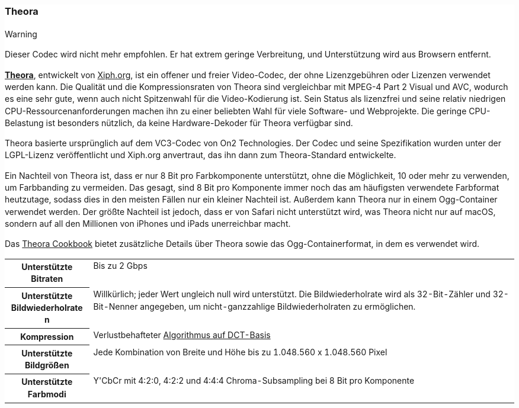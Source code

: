   </tbody>
</table>

### Theora

> [!WARNING]
> Dieser Codec wird nicht mehr empfohlen.
> Er hat extrem geringe Verbreitung, und Unterstützung wird aus Browsern entfernt.

**[Theora](https://en.wikipedia.org/wiki/Theora)**, entwickelt von [Xiph.org](https://xiph.org/), ist ein offener und freier Video-Codec, der ohne Lizenzgebühren oder Lizenzen verwendet werden kann. Die Qualität und die Kompressionsraten von Theora sind vergleichbar mit MPEG-4 Part 2 Visual und AVC, wodurch es eine sehr gute, wenn auch nicht Spitzenwahl für die Video-Kodierung ist. Sein Status als lizenzfrei und seine relativ niedrigen CPU-Ressourcenanforderungen machen ihn zu einer beliebten Wahl für viele Software- und Webprojekte. Die geringe CPU-Belastung ist besonders nützlich, da keine Hardware-Dekoder für Theora verfügbar sind.

Theora basierte ursprünglich auf dem VC3-Codec von On2 Technologies. Der Codec und seine Spezifikation wurden unter der LGPL-Lizenz veröffentlicht und Xiph.org anvertraut, das ihn dann zum Theora-Standard entwickelte.

Ein Nachteil von Theora ist, dass er nur 8 Bit pro Farbkomponente unterstützt, ohne die Möglichkeit, 10 oder mehr zu verwenden, um Farbbanding zu vermeiden. Das gesagt, sind 8 Bit pro Komponente immer noch das am häufigsten verwendete Farbformat heutzutage, sodass dies in den meisten Fällen nur ein kleiner Nachteil ist. Außerdem kann Theora nur in einem Ogg-Container verwendet werden. Der größte Nachteil ist jedoch, dass er von Safari nicht unterstützt wird, was Theora nicht nur auf macOS, sondern auf all den Millionen von iPhones und iPads unerreichbar macht.

Das [Theora Cookbook](https://en.flossmanuals.net/ogg-theora/_full/) bietet zusätzliche Details über Theora sowie das Ogg-Containerformat, in dem es verwendet wird.

<table class="standard-table">
  <tbody>
    <tr>
      <th scope="row">Unterstützte Bitraten</th>
      <td>Bis zu 2 Gbps</td>
    </tr>
    <tr>
      <th scope="row">Unterstützte Bildwiederholraten</th>
      <td>
        Willkürlich; jeder Wert ungleich null wird unterstützt. Die Bildwiederholrate
        wird als 32-Bit-Zähler und 32-Bit-Nenner angegeben, um nicht-ganzzahlige
        Bildwiederholraten zu ermöglichen.
      </td>
    </tr>
    <tr>
      <th scope="row">Kompression</th>
      <td>
        Verlustbehafteter
        <a href="https://en.wikipedia.org/wiki/Discrete_cosine_transform"
          >Algorithmus auf DCT-Basis</a
        >
      </td>
    </tr>
    <tr>
      <th scope="row">Unterstützte Bildgrößen</th>
      <td>
        Jede Kombination von Breite und Höhe bis zu 1.048.560 x 1.048.560 Pixel
      </td>
    </tr>
    <tr>
      <th scope="row">Unterstützte Farbmodi</th>
      <td>
        Y'CbCr mit 4:2:0, 4:2:2 und 4:4:4 Chroma-Subsampling bei 8 Bit pro
        Komponente
      </td>